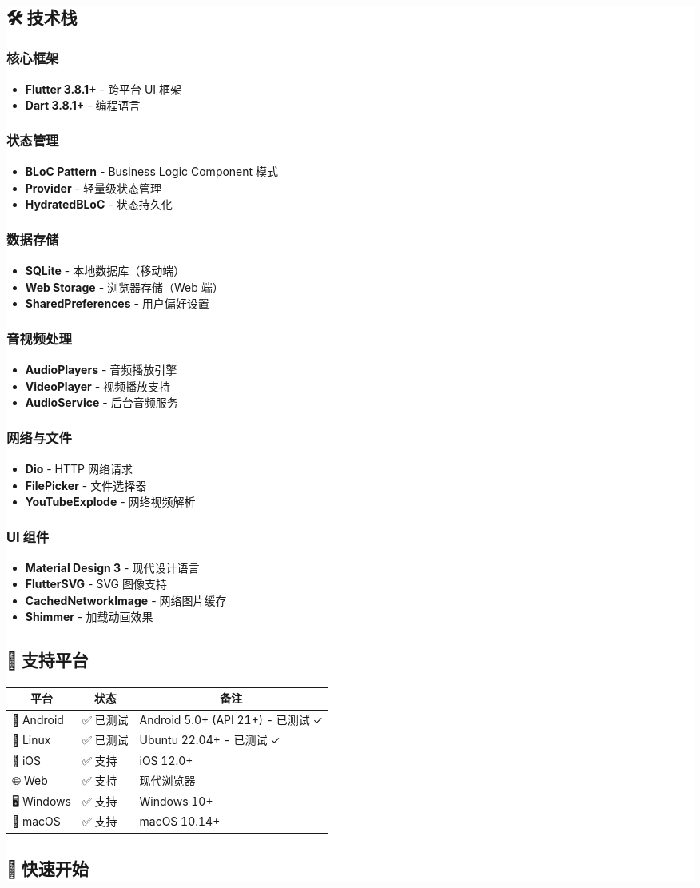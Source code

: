 ## 🛠️ 技术栈

### 核心框架
- **Flutter 3.8.1+** - 跨平台 UI 框架
- **Dart 3.8.1+** - 编程语言

### 状态管理
- **BLoC Pattern** - Business Logic Component 模式
- **Provider** - 轻量级状态管理
- **HydratedBLoC** - 状态持久化

### 数据存储
- **SQLite** - 本地数据库（移动端）
- **Web Storage** - 浏览器存储（Web 端）
- **SharedPreferences** - 用户偏好设置

### 音视频处理
- **AudioPlayers** - 音频播放引擎
- **VideoPlayer** - 视频播放支持
- **AudioService** - 后台音频服务

### 网络与文件
- **Dio** - HTTP 网络请求
- **FilePicker** - 文件选择器
- **YouTubeExplode** - 网络视频解析

### UI 组件
- **Material Design 3** - 现代设计语言
- **FlutterSVG** - SVG 图像支持
- **CachedNetworkImage** - 网络图片缓存
- **Shimmer** - 加载动画效果

## 📱 支持平台

| 平台 | 状态 | 备注 |
|------|------|------|
| 🤖 Android | ✅ 已测试 | Android 5.0+ (API 21+) - 已测试 ✓ |
| 🐧 Linux | ✅ 已测试 | Ubuntu 22.04+ - 已测试 ✓ |
| 📱 iOS | ✅ 支持 | iOS 12.0+ |
| 🌐 Web | ✅ 支持 | 现代浏览器 |
| 🖥️ Windows | ✅ 支持 | Windows 10+ |
| 🍎 macOS | ✅ 支持 | macOS 10.14+ |

## 🚀 快速开始
